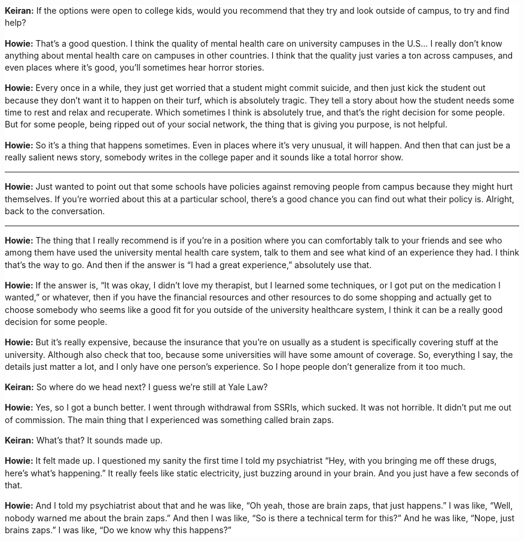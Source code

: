 **Keiran:** If the options were open to college kids, would you recommend that they try and look outside of campus, to try and find help?

**Howie:** That’s a good question. I think the quality of mental health care on university campuses in the U.S… I really don’t know anything about mental health care on campuses in other countries. I think that the quality just varies a ton across campuses, and even places where it’s good, you’ll sometimes hear horror stories.

**Howie:** Every once in a while, they just get worried that a student might commit suicide, and then just kick the student out because they don’t want it to happen on their turf, which is absolutely tragic. They tell a story about how the student needs some time to rest and relax and recuperate. Which sometimes I think is absolutely true, and that’s the right decision for some people. But for some people, being ripped out of your social network, the thing that is giving you purpose, is not helpful.

**Howie:** So it’s a thing that happens sometimes. Even in places where it’s very unusual, it will happen. And then that can just be a really salient news story, somebody writes in the college paper and it sounds like a total horror show.

---

**Howie:** Just wanted to point out that some schools have policies against removing people from campus because they might hurt themselves. If you’re worried about this at a particular school, there’s a good chance you can find out what their policy is. Alright, back to the conversation.

---

**Howie:** The thing that I really recommend is if you’re in a position where you can comfortably talk to your friends and see who among them have used the university mental health care system, talk to them and see what kind of an experience they had. I think that’s the way to go. And then if the answer is “I had a great experience,” absolutely use that.

**Howie:** If the answer is, “It was okay, I didn’t love my therapist, but I learned some techniques, or I got put on the medication I wanted,” or whatever, then if you have the financial resources and other resources to do some shopping and actually get to choose somebody who seems like a good fit for you outside of the university healthcare system, I think it can be a really good decision for some people.

**Howie:** But it’s really expensive, because the insurance that you’re on usually as a student is specifically covering stuff at the university. Although also check that too, because some universities will have some amount of coverage. So, everything I say, the details just matter a lot, and I only have one person’s experience. So I hope people don’t generalize from it too much.

**Keiran:** So where do we head next? I guess we’re still at Yale Law?

**Howie:** Yes, so I got a bunch better. I went through withdrawal from SSRIs, which sucked. It was not horrible. It didn’t put me out of commission. The main thing that I experienced was something called brain zaps.

**Keiran:** What’s that? It sounds made up.

**Howie:** It felt made up. I questioned my sanity the first time I told my psychiatrist “Hey, with you bringing me off these drugs, here’s what’s happening.” It really feels like static electricity, just buzzing around in your brain. And you just have a few seconds of that.

**Howie:** And I told my psychiatrist about that and he was like, “Oh yeah, those are brain zaps, that just happens.” I was like, “Well, nobody warned me about the brain zaps.” And then I was like, “So is there a technical term for this?” And he was like, “Nope, just brains zaps.” I was like, “Do we know why this happens?”
